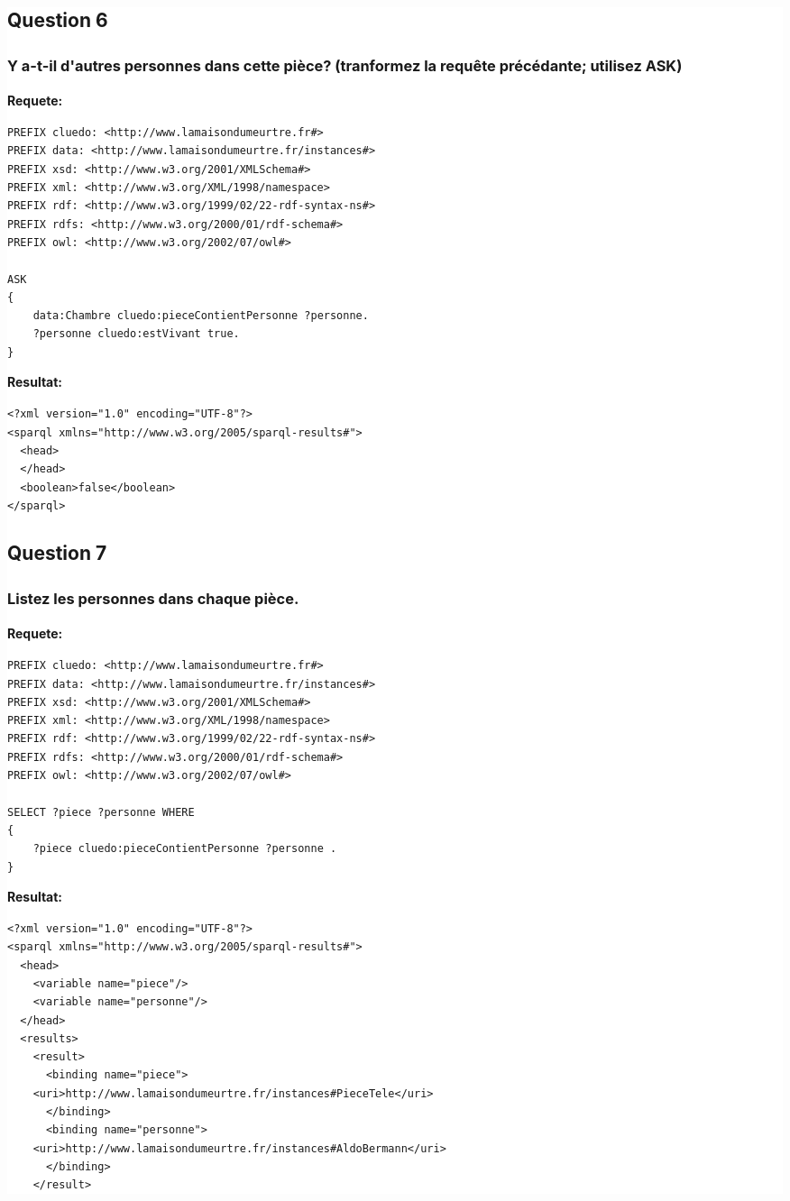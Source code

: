 ## Question 6 

### Y a-t-il d'autres personnes dans cette pièce? (tranformez la requête précédante; utilisez ASK)

**Requete:**

	PREFIX cluedo: <http://www.lamaisondumeurtre.fr#>
	PREFIX data: <http://www.lamaisondumeurtre.fr/instances#>
	PREFIX xsd: <http://www.w3.org/2001/XMLSchema#>
	PREFIX xml: <http://www.w3.org/XML/1998/namespace>
	PREFIX rdf: <http://www.w3.org/1999/02/22-rdf-syntax-ns#>
	PREFIX rdfs: <http://www.w3.org/2000/01/rdf-schema#>
	PREFIX owl: <http://www.w3.org/2002/07/owl#>

	ASK 
	{
		data:Chambre cluedo:pieceContientPersonne ?personne.
		?personne cluedo:estVivant true.
	}
    
 **Resultat:**
 
	<?xml version="1.0" encoding="UTF-8"?>
	<sparql xmlns="http://www.w3.org/2005/sparql-results#">
	  <head>
	  </head>
	  <boolean>false</boolean>
	</sparql>

## Question 7 

### Listez les personnes dans chaque pièce.

**Requete:**

	PREFIX cluedo: <http://www.lamaisondumeurtre.fr#>
	PREFIX data: <http://www.lamaisondumeurtre.fr/instances#>
	PREFIX xsd: <http://www.w3.org/2001/XMLSchema#>
	PREFIX xml: <http://www.w3.org/XML/1998/namespace>
	PREFIX rdf: <http://www.w3.org/1999/02/22-rdf-syntax-ns#>
	PREFIX rdfs: <http://www.w3.org/2000/01/rdf-schema#>
	PREFIX owl: <http://www.w3.org/2002/07/owl#>

	SELECT ?piece ?personne WHERE 
	{
		?piece cluedo:pieceContientPersonne ?personne .
	}

 **Resultat:**
 
	<?xml version="1.0" encoding="UTF-8"?>
	<sparql xmlns="http://www.w3.org/2005/sparql-results#">
	  <head>
	    <variable name="piece"/>
	    <variable name="personne"/>
	  </head>
	  <results>
	    <result>
	      <binding name="piece">
		<uri>http://www.lamaisondumeurtre.fr/instances#PieceTele</uri>
	      </binding>
	      <binding name="personne">
		<uri>http://www.lamaisondumeurtre.fr/instances#AldoBermann</uri>
	      </binding>
	    </result>
